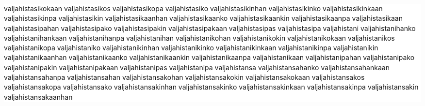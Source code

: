 valjahistasikokaan
valjahistasikos
valjahistasikopa
valjahistasiko
valjahistasikinhan
valjahistasikinko
valjahistasikinkaan
valjahistasikinpa
valjahistasikin
valjahistasikaanhan
valjahistasikaanko
valjahistasikaankin
valjahistasikaanpa
valjahistasikaan
valjahistasipahan
valjahistasipako
valjahistasipakin
valjahistasipakaan
valjahistasipas
valjahistasipa
valjahistani
valjahistanihanko
valjahistanihankaan
valjahistanihanpa
valjahistanihan
valjahistanikohan
valjahistanikokin
valjahistanikokaan
valjahistanikos
valjahistanikopa
valjahistaniko
valjahistanikinhan
valjahistanikinko
valjahistanikinkaan
valjahistanikinpa
valjahistanikin
valjahistanikaanhan
valjahistanikaanko
valjahistanikaankin
valjahistanikaanpa
valjahistanikaan
valjahistanipahan
valjahistanipako
valjahistanipakin
valjahistanipakaan
valjahistanipas
valjahistanipa
valjahistansa
valjahistansahanko
valjahistansahankaan
valjahistansahanpa
valjahistansahan
valjahistansakohan
valjahistansakokin
valjahistansakokaan
valjahistansakos
valjahistansakopa
valjahistansako
valjahistansakinhan
valjahistansakinko
valjahistansakinkaan
valjahistansakinpa
valjahistansakin
valjahistansakaanhan